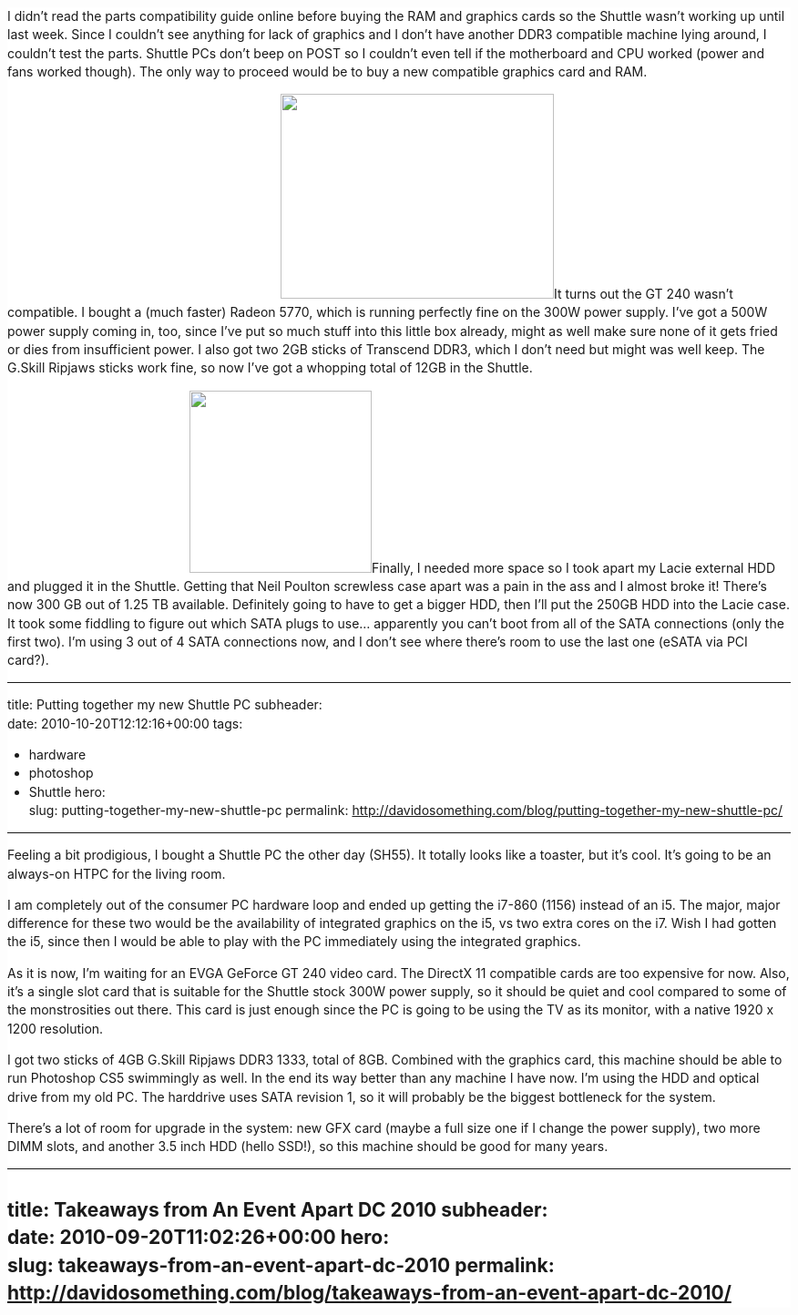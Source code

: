 
<p>I didn&#8217;t read the parts compatibility guide online before buying the RAM and graphics cards so the Shuttle wasn&#8217;t working up until last week. Since I couldn&#8217;t see anything for lack of graphics and I don&#8217;t have another DDR3 compatible machine lying around, I couldn&#8217;t test the parts. Shuttle PCs don&#8217;t beep on POST so I couldn&#8217;t even tell if the motherboard and CPU worked (power and fans worked though). The only way to proceed would be to buy a new compatible graphics card and RAM.</p>
<p><img src="data:image/gif;base64,R0lGODdhAQABAPAAAP///wAAACwAAAAAAQABAEACAkQBADs=" data-lazy-type="image" data-lazy-src="http://davidosomething.com/content/uploads/powercolor.jpg" alt="" title="PowerColor AX5770" width="300" height="225" class="lazy lazy-hidden alignleft size-full wp-image-398" /><noscript><img src="http://davidosomething.com/content/uploads/powercolor.jpg" alt="" title="PowerColor AX5770" width="300" height="225" class="alignleft size-full wp-image-398" /></noscript>It turns out the GT 240 wasn&#8217;t compatible. I bought a (much faster) Radeon 5770, which is running perfectly fine on the 300W power supply. I&#8217;ve got a 500W power supply coming in, too, since I&#8217;ve put so much stuff into this little box already, might as well make sure none of it gets fried or dies from insufficient power. I also got two 2GB sticks of Transcend DDR3, which I don&#8217;t need but might was well keep. The G.Skill Ripjaws sticks work fine, so now I&#8217;ve got a whopping total of 12GB in the Shuttle.</p>
<p><img src="data:image/gif;base64,R0lGODdhAQABAPAAAP///wAAACwAAAAAAQABAEACAkQBADs=" data-lazy-type="image" data-lazy-src="http://davidosomething.com/content/uploads/neilpoulton.jpg" alt="" title="Lacie External HDD designed by Neil Poulton" width="200" height="200" class="lazy lazy-hidden alignright size-full wp-image-397" /><noscript><img src="http://davidosomething.com/content/uploads/neilpoulton.jpg" alt="" title="Lacie External HDD designed by Neil Poulton" width="200" height="200" class="alignright size-full wp-image-397" /></noscript>Finally, I needed more space so I took apart my Lacie external HDD and plugged it in the Shuttle. Getting that Neil Poulton screwless case apart was a pain in the ass and I almost broke it! There&#8217;s now 300 GB out of 1.25 TB available. Definitely going to have to get a bigger HDD, then I&#8217;ll put the 250GB HDD into the Lacie case. It took some fiddling to figure out which SATA plugs to use&#8230; apparently you can&#8217;t boot from all of the SATA connections (only the first two). I&#8217;m using 3 out of 4 SATA connections now, and I don&#8217;t see where there&#8217;s room to use the last one (eSATA via PCI card?).</p>




---
title:      Putting together my new Shuttle PC
subheader:  
date:       2010-10-20T12:12:16+00:00
tags:
  - hardware
  - photoshop
  - Shuttle
hero:       
slug:       putting-together-my-new-shuttle-pc
permalink:  http://davidosomething.com/blog/putting-together-my-new-shuttle-pc/
---


<p>Feeling a bit prodigious, I bought a Shuttle PC the other day (SH55). It totally looks like a toaster, but it&#8217;s cool. It&#8217;s going to be an always-on HTPC for the living room.</p>
<p>I am completely out of the consumer PC hardware loop and ended up getting the i7-860 (1156) instead of an i5. The major, major difference for these two would be the availability of integrated graphics on the i5, vs two extra cores on the i7. Wish I had gotten the i5, since then I would be able to play with the PC immediately using the integrated graphics.</p>
<p>As it is now, I&#8217;m waiting for an EVGA GeForce GT 240 video card. The DirectX 11 compatible cards are too expensive for now. Also, it&#8217;s a single slot card that is suitable for the Shuttle stock 300W power supply, so it should be quiet and cool compared to some of the monstrosities out there. This card is just enough since the PC is going to be using the TV as its monitor, with a native 1920 x 1200 resolution.</p>
<p>I got two sticks of 4GB G.Skill Ripjaws DDR3 1333, total of 8GB. Combined with the graphics card, this machine should be able to run Photoshop CS5 swimmingly as well. In the end its way better than any machine I have now. I&#8217;m using the HDD and optical drive from my old PC. The harddrive uses SATA revision 1, so it will probably be the biggest bottleneck for the system. </p>
<p>There&#8217;s a lot of room for upgrade in the system: new GFX card (maybe a full size one if I change the power supply), two more DIMM slots, and another 3.5 inch HDD (hello SSD!), so this machine should be good for many years.</p>




---
title:      Takeaways from An Event Apart DC 2010
subheader:  
date:       2010-09-20T11:02:26+00:00
hero:       
slug:       takeaways-from-an-event-apart-dc-2010
permalink:  http://davidosomething.com/blog/takeaways-from-an-event-apart-dc-2010/
---
